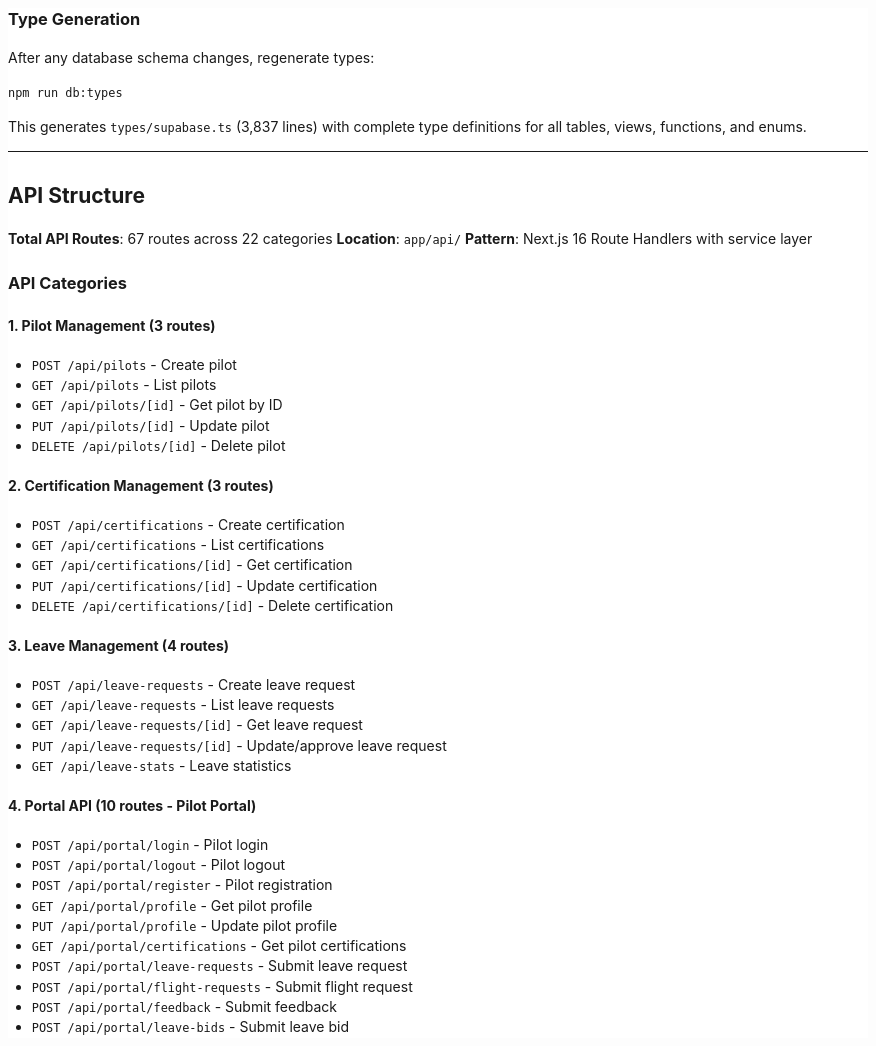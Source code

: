 ### Type Generation

After any database schema changes, regenerate types:

```bash
npm run db:types
```

This generates `types/supabase.ts` (3,837 lines) with complete type definitions for all tables, views, functions, and enums.

---

## API Structure

**Total API Routes**: 67 routes across 22 categories
**Location**: `app/api/`
**Pattern**: Next.js 16 Route Handlers with service layer

### API Categories

#### 1. Pilot Management (3 routes)
- `POST /api/pilots` - Create pilot
- `GET /api/pilots` - List pilots
- `GET /api/pilots/[id]` - Get pilot by ID
- `PUT /api/pilots/[id]` - Update pilot
- `DELETE /api/pilots/[id]` - Delete pilot

#### 2. Certification Management (3 routes)
- `POST /api/certifications` - Create certification
- `GET /api/certifications` - List certifications
- `GET /api/certifications/[id]` - Get certification
- `PUT /api/certifications/[id]` - Update certification
- `DELETE /api/certifications/[id]` - Delete certification

#### 3. Leave Management (4 routes)
- `POST /api/leave-requests` - Create leave request
- `GET /api/leave-requests` - List leave requests
- `GET /api/leave-requests/[id]` - Get leave request
- `PUT /api/leave-requests/[id]` - Update/approve leave request
- `GET /api/leave-stats` - Leave statistics

#### 4. Portal API (10 routes - Pilot Portal)
- `POST /api/portal/login` - Pilot login
- `POST /api/portal/logout` - Pilot logout
- `POST /api/portal/register` - Pilot registration
- `GET /api/portal/profile` - Get pilot profile
- `PUT /api/portal/profile` - Update pilot profile
- `GET /api/portal/certifications` - Get pilot certifications
- `POST /api/portal/leave-requests` - Submit leave request
- `POST /api/portal/flight-requests` - Submit flight request
- `POST /api/portal/feedback` - Submit feedback
- `POST /api/portal/leave-bids` - Submit leave bid
